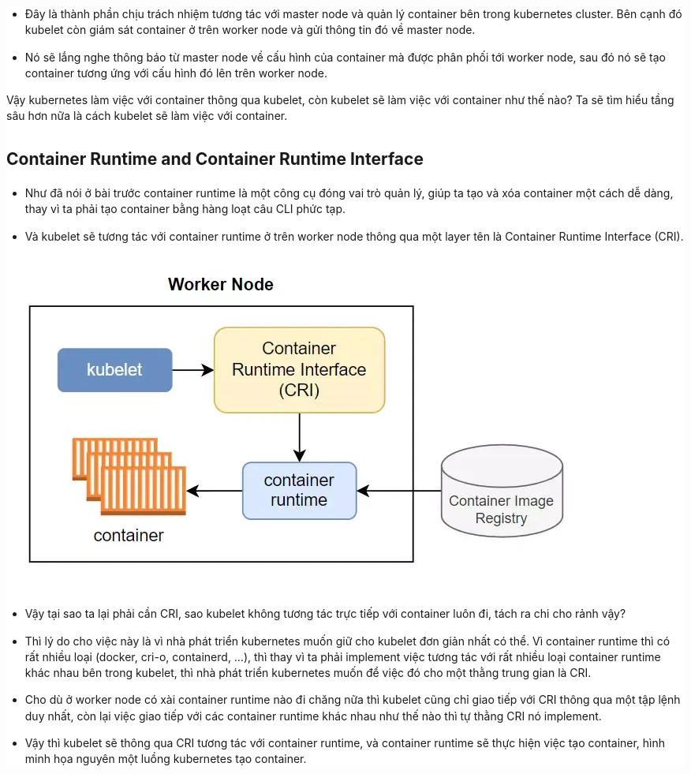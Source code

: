 - Đây là thành phần chịu trách nhiệm tương tác với master node và quản lý container bên trong kubernetes cluster. Bên cạnh đó kubelet còn giám sát container ở trên worker node và gửi thông tin đó về master node.

- Nó sẽ lắng nghe thông báo từ master node về cấu hình của container mà được phân phối tới worker node, sau đó nó sẽ tạo container tương ứng với cấu hình đó lên trên worker node.

Vậy kubernetes làm việc với container thông qua kubelet, còn kubelet sẽ làm việc với container như thế nào? Ta sẽ tìm hiểu tầng sâu hơn nữa là cách kubelet sẽ làm việc với container.

## Container Runtime and Container Runtime Interface

- Như đã nói ở bài trước container runtime là một công cụ đóng vai trò quản lý, giúp ta tạo và xóa container một cách dễ dàng, thay vì ta phải tạo container bằng hàng loạt câu CLI phức tạp.

- Và kubelet sẽ tương tác với container runtime ở trên worker node thông qua một layer tên là Container Runtime Interface (CRI).

![alt text](./images/image-14.png)

- Vậy tại sao ta lại phải cần CRI, sao kubelet không tương tác trực tiếp với container luôn đi, tách ra chi cho rảnh vậy?

- Thì lý do cho việc này là vì nhà phát triển kubernetes muốn giữ cho kubelet đơn giản nhất có thể. Vì container runtime thì có rất nhiều loại (docker, cri-o, containerd, …), thì thay vì ta phải implement việc tương tác với rất nhiều loại container runtime khác nhau bên trong kubelet, thì nhà phát triển kubernetes muốn để việc đó cho một thằng trung gian là CRI.

- Cho dù ở worker node có xài container runtime nào đi chăng nữa thì kubelet cũng chỉ giao tiếp với CRI thông qua một tập lệnh duy nhất, còn lại việc giao tiếp với các container runtime khác nhau như thế nào thì tự thằng CRI nó implement.

- Vậy thì kubelet sẽ thông qua CRI tương tác với container runtime, và container runtime sẽ thực hiện việc tạo container, hình minh họa nguyên một luồng kubernetes tạo container.

